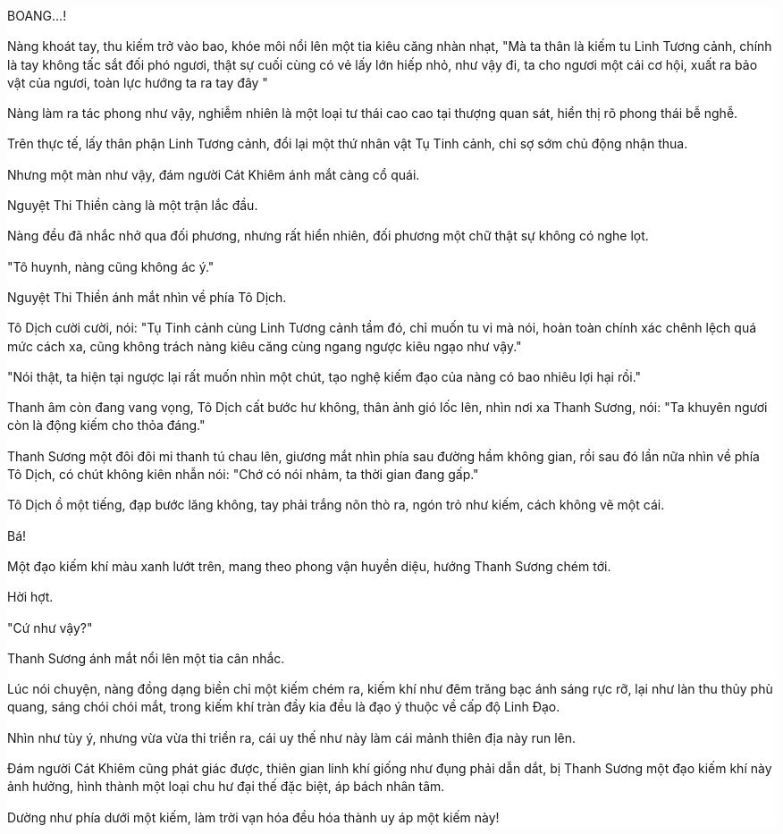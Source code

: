 BOANG...!

Nàng khoát tay, thu kiếm trở vào bao, khóe môi nổi lên một tia kiêu căng nhàn nhạt, "Mà ta thân là kiếm tu Linh Tương cảnh, chính là tay không tấc sắt đối phó ngươi, thật sự cuối cùng có vẻ lấy lớn hiếp nhỏ, như vậy đi, ta cho ngươi một cái cơ hội, xuất ra bảo vật của ngươi, toàn lực hướng ta ra tay đây "

Nàng làm ra tác phong như vậy, nghiễm nhiên là một loại tư thái cao cao tại thượng quan sát, hiển thị rõ phong thái bễ nghễ.

Trên thực tế, lấy thân phận Linh Tương cảnh, đổi lại một thứ nhân vật Tụ Tinh cảnh, chỉ sợ sớm chủ động nhận thua.

Nhưng một màn như vậy, đám người Cát Khiêm ánh mắt càng cổ quái.

Nguyệt Thi Thiền càng là một trận lắc đầu.

Nàng đều đã nhắc nhở qua đối phương, nhưng rất hiển nhiên, đối phương một chữ thật sự không có nghe lọt.

"Tô huynh, nàng cũng không ác ý."

Nguyệt Thi Thiền ánh mắt nhìn về phía Tô Dịch.

Tô Dịch cười cười, nói: "Tụ Tinh cảnh cùng Linh Tương cảnh tầm đó, chỉ muốn tu vi mà nói, hoàn toàn chính xác chênh lệch quá mức cách xa, cũng không trách nàng kiêu căng cùng ngang ngược kiêu ngạo như vậy."

"Nói thật, ta hiện tại ngược lại rất muốn nhìn một chút, tạo nghệ kiếm đạo của nàng có bao nhiêu lợi hại rồi."

Thanh âm còn đang vang vọng, Tô Dịch cất bước hư không, thân ảnh gió lốc lên, nhìn nơi xa Thanh Sương, nói: "Ta khuyên ngươi còn là động kiếm cho thỏa đáng."

Thanh Sương một đôi đôi mi thanh tú chau lên, giương mắt nhìn phía sau đường hầm không gian, rồi sau đó lần nữa nhìn về phía Tô Dịch, có chút không kiên nhẫn nói: "Chớ có nói nhảm, ta thời gian đang gấp."

Tô Dịch ồ một tiếng, đạp bước lăng không, tay phải trắng nõn thò ra, ngón trỏ như kiếm, cách không vẽ một cái.

Bá!

Một đạo kiếm khí màu xanh lướt trên, mang theo phong vận huyền diệu, hướng Thanh Sương chém tới.

Hời hợt.

"Cứ như vậy?"

Thanh Sương ánh mắt nổi lên một tia cân nhắc.

Lúc nói chuyện, nàng đồng dạng biền chỉ một kiếm chém ra, kiếm khí như đêm trăng bạc ánh sáng rực rỡ, lại như làn thu thủy phù quang, sáng chói chói mắt, trong kiếm khí tràn đầy kia đều là đạo ý thuộc về cấp độ Linh Đạo.

Nhìn như tùy ý, nhưng vừa vừa thi triển ra, cái uy thế như này làm cái mảnh thiên địa này run lên.

Đám người Cát Khiêm cũng phát giác được, thiên gian linh khí giống như đụng phải dẫn dắt, bị Thanh Sương một đạo kiếm khí này ảnh hưởng, hình thành một loại chu hư đại thế đặc biệt, áp bách nhân tâm.

Dường như phía dưới một kiếm, làm trời vạn hóa đều hóa thành uy áp một kiếm này!

